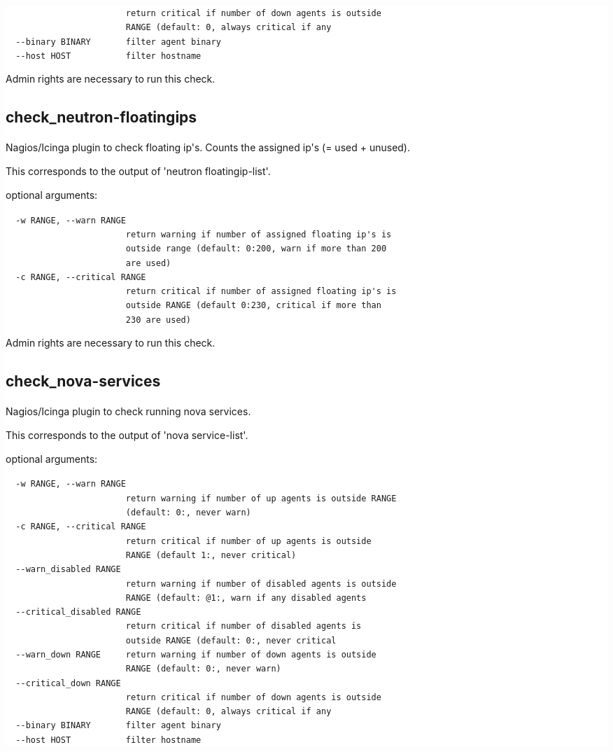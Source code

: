 ```
                        return critical if number of down agents is outside
                        RANGE (default: 0, always critical if any
  --binary BINARY       filter agent binary
  --host HOST           filter hostname
```

Admin rights are necessary to run this check.


check\_neutron-floatingips
-------------------------

Nagios/Icinga plugin to check floating ip's.
Counts the assigned ip's (= used + unused).

This corresponds to the output of 'neutron floatingip-list'.

optional arguments:
```
  -w RANGE, --warn RANGE
                        return warning if number of assigned floating ip's is
                        outside range (default: 0:200, warn if more than 200
                        are used)
  -c RANGE, --critical RANGE
                        return critical if number of assigned floating ip's is
                        outside RANGE (default 0:230, critical if more than
                        230 are used)
```

Admin rights are necessary to run this check.


check\_nova-services
-------------------

Nagios/Icinga plugin to check running nova services.

This corresponds to the output of 'nova service-list'.

optional arguments:
```
  -w RANGE, --warn RANGE
                        return warning if number of up agents is outside RANGE
                        (default: 0:, never warn)
  -c RANGE, --critical RANGE
                        return critical if number of up agents is outside
                        RANGE (default 1:, never critical)
  --warn_disabled RANGE
                        return warning if number of disabled agents is outside
                        RANGE (default: @1:, warn if any disabled agents
  --critical_disabled RANGE
                        return critical if number of disabled agents is
                        outside RANGE (default: 0:, never critical
  --warn_down RANGE     return warning if number of down agents is outside
                        RANGE (default: 0:, never warn)
  --critical_down RANGE
                        return critical if number of down agents is outside
                        RANGE (default: 0, always critical if any
  --binary BINARY       filter agent binary
  --host HOST           filter hostname
```

